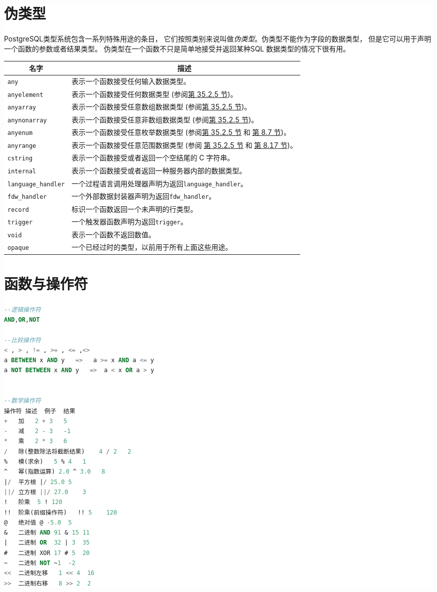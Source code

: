 # 伪类型

PostgreSQL类型系统包含一系列特殊用途的条目， 它们按照类别来说叫做*伪类型*。伪类型不能作为字段的数据类型， 但是它可以用于声明一个函数的参数或者结果类型。 伪类型在一个函数不只是简单地接受并返回某种SQL 数据类型的情况下很有用。

| 名字               | 描述                                                         |
| ------------------ | ------------------------------------------------------------ |
| `any`              | 表示一个函数接受任何输入数据类型。                           |
| `anyelement`       | 表示一个函数接受任何数据类型 (参阅[第 35.2.5 节](http://www.postgres.cn/docs/9.3/extend-type-system.html#EXTEND-TYPES-POLYMORPHIC))。 |
| `anyarray`         | 表示一个函数接受任意数组数据类型 (参阅[第 35.2.5 节](http://www.postgres.cn/docs/9.3/extend-type-system.html#EXTEND-TYPES-POLYMORPHIC))。 |
| `anynonarray`      | 表示一个函数接受任意非数组数据类型 (参阅[第 35.2.5 节](http://www.postgres.cn/docs/9.3/extend-type-system.html#EXTEND-TYPES-POLYMORPHIC))。 |
| `anyenum`          | 表示一个函数接受任意枚举数据类型 (参阅[第 35.2.5 节](http://www.postgres.cn/docs/9.3/extend-type-system.html#EXTEND-TYPES-POLYMORPHIC) 和 [第 8.7 节](http://www.postgres.cn/docs/9.3/datatype-enum.html))。 |
| `anyrange`         | 表示一个函数接受任意范围数据类型 (参阅 [第 35.2.5 节](http://www.postgres.cn/docs/9.3/extend-type-system.html#EXTEND-TYPES-POLYMORPHIC) 和 [第 8.17 节](http://www.postgres.cn/docs/9.3/rangetypes.html))。 |
| `cstring`          | 表示一个函数接受或者返回一个空结尾的 C 字符串。              |
| `internal`         | 表示一个函数接受或者返回一种服务器内部的数据类型。           |
| `language_handler` | 一个过程语言调用处理器声明为返回`language_handler`。         |
| `fdw_handler`      | 一个外部数据封装器声明为返回`fdw_handler`。                  |
| `record`           | 标识一个函数返回一个未声明的行类型。                         |
| `trigger`          | 一个触发器函数声明为返回`trigger`。                          |
| `void`             | 表示一个函数不返回数值。                                     |
| `opaque`           | 一个已经过时的类型，以前用于所有上面这些用途。               |

# 函数与操作符

```sql
--逻辑操作符
AND,OR,NOT

--比较操作符
< , > , != , >= , <= ,<>
a BETWEEN x AND y   =>	 a >= x AND a <= y
a NOT BETWEEN x AND y 	=>	a < x OR a > y


--数学操作符
操作符	描述	例子	结果
+	加	2 + 3	5
-	减	2 - 3	-1
*	乘	2 * 3	6
/	除(整数除法将截断结果)	4 / 2	2
%	模(求余)	5 % 4	1
^	幂(指数运算)	2.0 ^ 3.0	8
|/	平方根	|/ 25.0	5
||/	立方根	||/ 27.0	3
!	阶乘	5 !	120
!!	阶乘(前缀操作符)	!! 5	120
@	绝对值	@ -5.0	5
&	二进制 AND	91 & 15	11
|	二进制 OR	32 | 3	35
#	二进制 XOR	17 # 5	20
~	二进制 NOT	~1	-2
<<	二进制左移	1 << 4	16
>>	二进制右移	8 >> 2	2
```